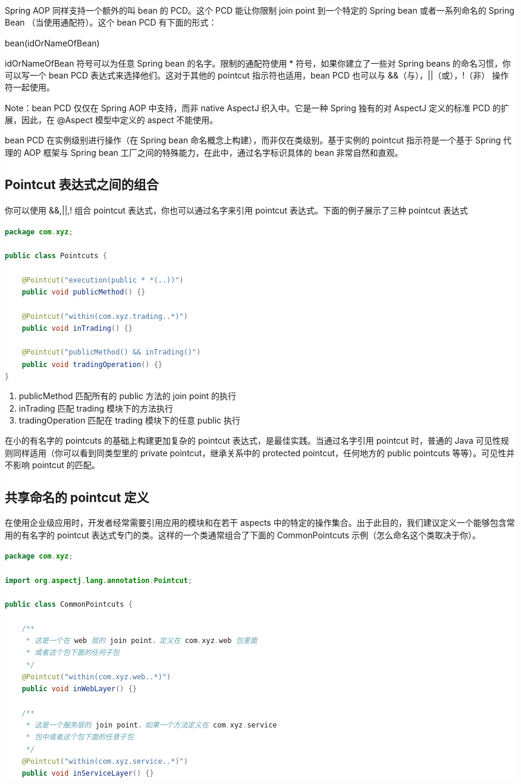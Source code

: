 
Spring AOP 同样支持一个额外的叫 bean 的 PCD。这个 PCD 能让你限制 join point 到一个特定的 Spring bean 或者一系列命名的 Spring Bean （当使用通配符）。这个 bean PCD 有下面的形式：

bean(idOrNameOfBean)

idOrNameOfBean 符号可以为任意 Spring bean 的名字。限制的通配符使用 * 符号，如果你建立了一些对 Spring beans 的命名习惯，你可以写一个 bean PCD 表达式来选择他们。这对于其他的 pointcut 指示符也适用，bean PCD 也可以与 &&（与），||（或），!（非） 操作符一起使用。

Note：bean PCD 仅仅在 Spring AOP 中支持，而非 native AspectJ 织入中。它是一种 Spring 独有的对 AspectJ 定义的标准 PCD 的扩展，因此，在 @Aspect 模型中定义的 aspect 不能使用。

bean PCD 在实例级别进行操作（在 Spring bean 命名概念上构建），而非仅在类级别。基于实例的 pointcut 指示符是一个基于 Spring 代理的 AOP 框架与 Spring bean 工厂之间的特殊能力，在此中，通过名字标识具体的 bean 非常自然和直观。

## Pointcut 表达式之间的组合

你可以使用 &&,||,! 组合 pointcut 表达式，你也可以通过名字来引用 pointcut 表达式。下面的例子展示了三种 pointcut 表达式

```Java
package com.xyz;

public class Pointcuts {

	@Pointcut("execution(public * *(..))")
	public void publicMethod() {}

	@Pointcut("within(com.xyz.trading..*)")
	public void inTrading() {}

	@Pointcut("publicMethod() && inTrading()")
	public void tradingOperation() {}
}

```

1. publicMethod 匹配所有的 public 方法的 join point 的执行
2. inTrading 匹配 trading 模块下的方法执行
3. tradingOperation 匹配在 trading 模块下的任意 public 执行

在小的有名字的 pointcuts 的基础上构建更加复杂的 pointcut 表达式，是最佳实践。当通过名字引用 pointcut 时，普通的 Java 可见性规则同样适用（你可以看到同类型里的 private pointcut，继承关系中的 protected pointcut，任何地方的 public pointcuts 等等）。可见性并不影响 pointcut 的匹配。 

## 共享命名的 pointcut 定义

在使用企业级应用时，开发者经常需要引用应用的模块和在若干 aspects 中的特定的操作集合。出于此目的，我们建议定义一个能够包含常用的有名字的 pointcut 表达式专门的类。这样的一个类通常组合了下面的 CommonPointcuts 示例（怎么命名这个类取决于你）。

```Java
package com.xyz;

import org.aspectj.lang.annotation.Pointcut;

public class CommonPointcuts {

	/**
	 * 这是一个在 web 层的 join point，定义在 com.xyz.web 包里面
	 * 或者这个包下面的任何子包
	 */
	@Pointcut("within(com.xyz.web..*)")
	public void inWebLayer() {}

	/**
	 * 这是一个服务层的 join point，如果一个方法定义在 com.xyz.service
	 * 包中或者这个包下面的任意子包
	 */
	@Pointcut("within(com.xyz.service..*)")
	public void inServiceLayer() {}
```